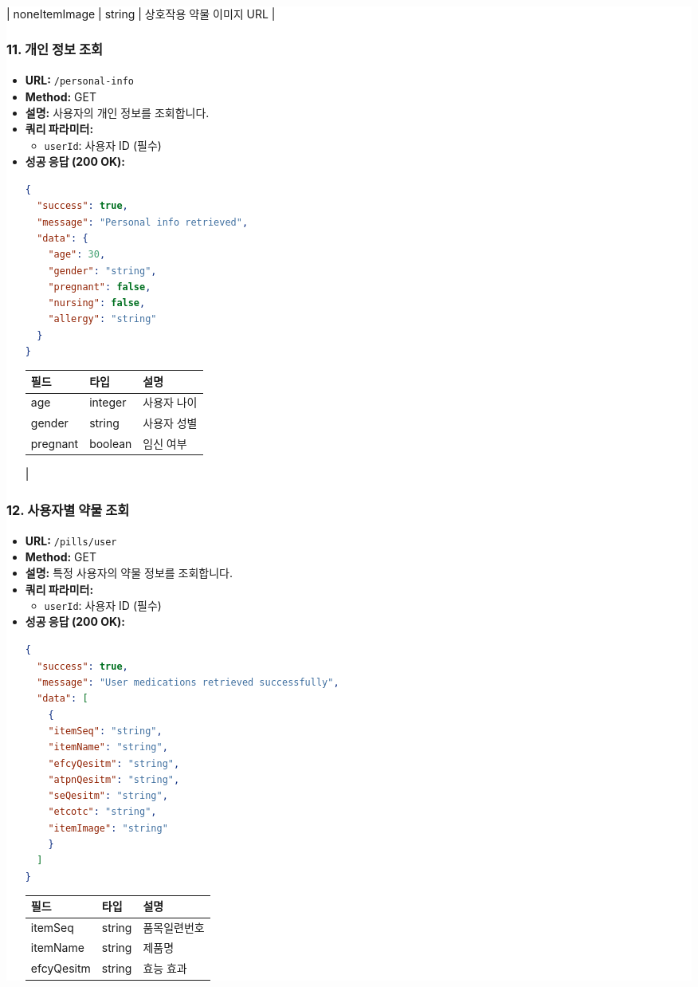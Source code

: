   | noneItemImage | string | 상호작용 약물 이미지 URL |

### 11. 개인 정보 조회
- **URL:** `/personal-info`
- **Method:** GET
- **설명:** 사용자의 개인 정보를 조회합니다.
- **쿼리 파라미터:**
  - `userId`: 사용자 ID (필수)
- **성공 응답 (200 OK):**
  ```json
  {
    "success": true,
    "message": "Personal info retrieved",
    "data": {
      "age": 30,
      "gender": "string",
      "pregnant": false,
      "nursing": false,
      "allergy": "string"
    }
  }
  ```
  | 필드 | 타입 | 설명 |
  |------|------|------|
  | age | integer | 사용자 나이 |
  | gender | string | 사용자 성별 |
  | pregnant | boolean | 임신 여부 |
  |

### 12. 사용자별 약물 조회
- **URL:** `/pills/user`
- **Method:** GET
- **설명:** 특정 사용자의 약물 정보를 조회합니다.
- **쿼리 파라미터:**
  - `userId`: 사용자 ID (필수)
- **성공 응답 (200 OK):**
  ```json
  {
    "success": true,
    "message": "User medications retrieved successfully",
    "data": [
      {
      "itemSeq": "string",
      "itemName": "string",
      "efcyQesitm": "string",
      "atpnQesitm": "string",
      "seQesitm": "string",
      "etcotc": "string",
      "itemImage": "string"
      }
    ]
  }
  ```
  | 필드 | 타입 | 설명 |
  |------|------|------|
  | itemSeq | string | 품목일련번호 |
  | itemName | string | 제품명 |
  | efcyQesitm | string | 효능 효과 |